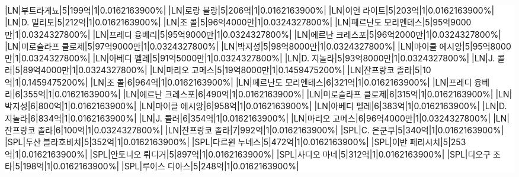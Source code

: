|LN|부트라게뇨|5|199억|1|0.0162163900%|
|LN|로랑 블랑|5|206억|1|0.0162163900%|
|LN|이언 라이트|5|203억|1|0.0162163900%|
|LN|D. 밀리토|5|212억|1|0.0162163900%|
|LN|조 콜|5|96억4000만|1|0.0324327800%|
|LN|페르난도 모리엔테스|5|95억9000만|1|0.0324327800%|
|LN|프레디 융베리|5|95억9000만|1|0.0324327800%|
|LN|에르난 크레스포|5|96억2000만|1|0.0324327800%|
|LN|미로슬라프 클로제|5|97억9000만|1|0.0324327800%|
|LN|박지성|5|98억8000만|1|0.0324327800%|
|LN|마이클 에시앙|5|95억8000만|1|0.0324327800%|
|LN|아베디 펠레|5|91억5000만|1|0.0324327800%|
|LN|D. 지놀라|5|93억8000만|1|0.0324327800%|
|LN|J. 콜러|5|89억4000만|1|0.0324327800%|
|LN|마리오 고메스|5|19억8000만|1|0.1459475200%|
|LN|잔프랑코 졸라|5|10억|1|0.1459475200%|
|LN|조 콜|6|964억|1|0.0162163900%|
|LN|페르난도 모리엔테스|6|321억|1|0.0162163900%|
|LN|프레디 융베리|6|355억|1|0.0162163900%|
|LN|에르난 크레스포|6|490억|1|0.0162163900%|
|LN|미로슬라프 클로제|6|315억|1|0.0162163900%|
|LN|박지성|6|800억|1|0.0162163900%|
|LN|마이클 에시앙|6|958억|1|0.0162163900%|
|LN|아베디 펠레|6|383억|1|0.0162163900%|
|LN|D. 지놀라|6|834억|1|0.0162163900%|
|LN|J. 콜러|6|354억|1|0.0162163900%|
|LN|마리오 고메스|6|96억4000만|1|0.0324327800%|
|LN|잔프랑코 졸라|6|100억|1|0.0324327800%|
|LN|잔프랑코 졸라|7|992억|1|0.0162163900%|
|SPL|C. 은쿤쿠|5|340억|1|0.0162163900%|
|SPL|두샨 블라호비치|5|352억|1|0.0162163900%|
|SPL|다르윈 누녜스|5|472억|1|0.0162163900%|
|SPL|이반 페리시치|5|253억|1|0.0162163900%|
|SPL|안토니오 뤼디거|5|897억|1|0.0162163900%|
|SPL|사디오 마네|5|312억|1|0.0162163900%|
|SPL|디오구 조타|5|198억|1|0.0162163900%|
|SPL|루이스 디아스|5|248억|1|0.0162163900%|